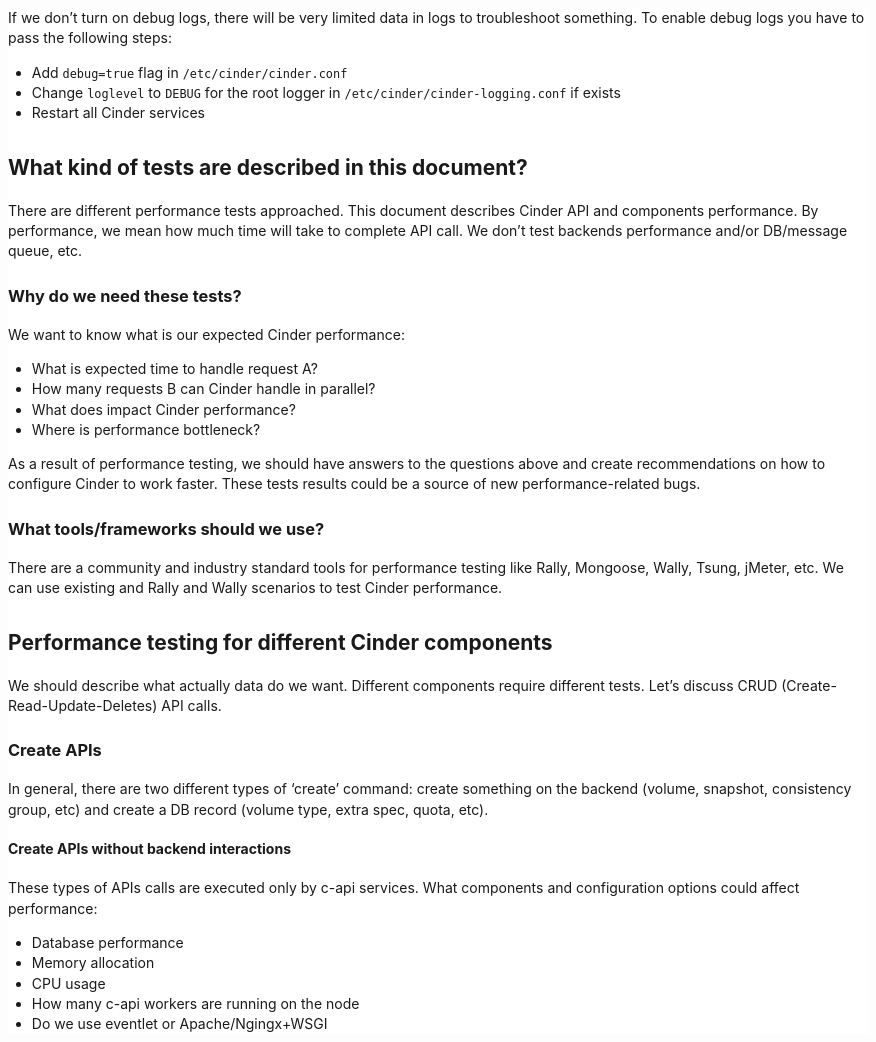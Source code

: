 If we don’t turn on debug logs, there will be very limited data in logs to
troubleshoot something. To enable debug logs you have to pass the following
steps:

* Add `debug=true` flag in `/etc/cinder/cinder.conf`
* Change `loglevel` to `DEBUG` for the root logger in
  `/etc/cinder/cinder-logging.conf` if exists
* Restart all Cinder services

## What kind of tests are described in this document?

There are different performance tests approached. This document describes
Cinder API and components performance. By performance, we mean how much time
will take to complete API call. We don’t test backends performance and/or
DB/message queue, etc.

### Why do we need these tests?

We want to know what is our expected Cinder performance:

* What is expected time to handle request A?
* How many requests B can Cinder handle in parallel?
* What does impact Cinder performance?
* Where is performance bottleneck?

As a result of performance testing, we should have answers to the questions
above and create recommendations on how to configure Cinder to work faster.
These tests results could be a source of new performance-related bugs.

### What tools/frameworks should we use?

There are a community and industry standard tools for performance testing like
Rally, Mongoose, Wally, Tsung, jMeter, etc. We can use existing and Rally and
Wally scenarios to test Cinder performance.

## Performance testing for different Cinder components

We should describe what actually data do we want. Different components require
different tests. Let’s discuss CRUD (Create-Read-Update-Deletes) API calls.

### Create APIs

In general, there are two different types of ‘create’ command: create something
on the backend (volume, snapshot, consistency group, etc) and create a DB
record (volume type, extra spec, quota, etc).

#### Create APIs without backend interactions

These types of APIs calls are executed only by c-api services.
What components and configuration options could affect performance:

* Database performance
* Memory allocation
* CPU usage
* How many c-api workers are running on the node
* Do we use eventlet or Apache/Ngingx+WSGI
